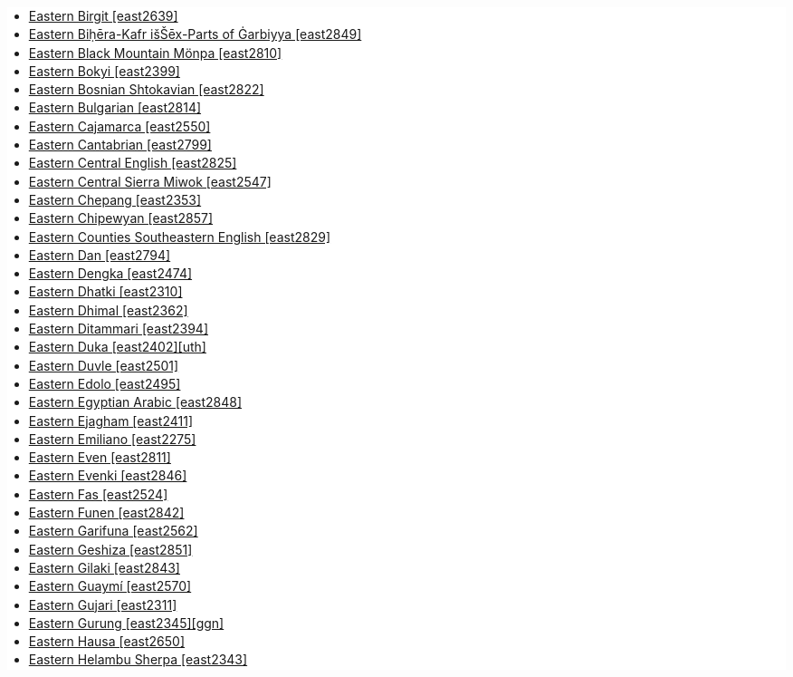 - [Eastern Birgit [east2639]](tree/afro1255/chad1250/east2632/east2633/east2709/dang1275/birg1240/birg1239/east2639/md.ini)
- [Eastern Biḥēra-Kafr išŠēx-Parts of Ġarbiyya [east2849]](tree/afro1255/semi1276/west2786/cent2236/arab1394/arab1395/egyp1251/egyp1254/egyp1253/west2938/east2849/md.ini)
- [Eastern Black Mountain Mönpa [east2810]](tree/sino1245/bodi1256/bodi1257/tsha1246/east1469/olek1239/east2810/md.ini)
- [Eastern Bokyi [east2399]](tree/atla1278/volt1241/benu1247/bant1294/sout3152/bend1256/boky1238/east2399/md.ini)
- [Eastern Bosnian Shtokavian [east2822]](tree/indo1319/balt1263/slav1255/sout3147/west2804/sout1528/shto1241/news1236/east2822/md.ini)
- [Eastern Bulgarian [east2814]](tree/indo1319/balt1263/slav1255/sout3147/east2269/mace1252/bulg1262/east2814/md.ini)
- [Eastern Cajamarca [east2550]](tree/quec1387/quec1388/caja1240/caja1238/east2550/md.ini)
- [Eastern Cantabrian [east2799]](tree/indo1319/ital1284/lati1262/lati1263/impe1234/roma1334/ital1285/west2813/shif1234/sout3183/west2838/astu1244/astu1245/cant1245/east2799/md.ini)
- [Eastern Central English [east2825]](tree/indo1319/germ1287/nort3152/west2793/nort3175/angl1264/angl1265/late1254/merc1242/macr1271/stan1293/sout3281/cent2344/east2825/md.ini)
- [Eastern Central Sierra Miwok [east2547]](tree/miwo1274/miwo1275/east2546/sier1249/cent2140/east2547/md.ini)
- [Eastern Chepang [east2353]](tree/sino1245/hima1249/maha1306/kham1285/chep1244/chep1245/east2353/md.ini)
- [Eastern Chipewyan [east2857]](tree/atha1245/atha1246/atha1247/nort3354/chip1261/east2857/md.ini)
- [Eastern Counties Southeastern English [east2829]](tree/indo1319/germ1287/nort3152/west2793/nort3175/angl1264/angl1265/late1254/merc1242/macr1271/stan1293/sout3281/sout3282/sout3285/east2829/md.ini)
- [Eastern Dan [east2794]](tree/mand1469/east2697/sout3140/guro1245/guro1246/dant1235/dann1241/nucl1770/east2794/md.ini)
- [Eastern Dengka [east2474]](tree/aust1307/mala1545/cent2237/cent2245/timo1259/west2545/rote1234/west2955/deng1253/east2474/md.ini)
- [Eastern Dhatki [east2310]](tree/indo1319/indo1320/indo1321/indo1322/subc1234/guja1255/raja1256/dhat1238/east2310/md.ini)
- [Eastern Dhimal [east2362]](tree/sino1245/dhim1245/dhim1246/east2362/md.ini)
- [Eastern Ditammari [east2394]](tree/atla1278/volt1241/nort3149/gura1261/cent2243/nort2777/bwam1248/otiv1239/nucl1743/otiv1240/waam1245/taya1258/dita1239/dita1238/east2394/md.ini)
- [Eastern Duka [east2402][uth]](tree/atla1278/volt1241/benu1247/kain1275/cent2242/duka1247/duka1250/huns1239/east2402/md.ini)
- [Eastern Duvle [east2501]](tree/lake1255/tari1255/duvl1242/east2501/md.ini)
- [Eastern Edolo [east2495]](tree/bosa1245/etor1234/edol1239/east2495/md.ini)
- [Eastern Egyptian Arabic [east2848]](tree/afro1255/semi1276/west2786/cent2236/arab1394/arab1395/egyp1251/egyp1254/egyp1253/east2848/md.ini)
- [Eastern Ejagham [east2411]](tree/atla1278/volt1241/benu1247/bant1294/sout3152/ekoi1237/ekoi1236/ejag1240/ejag1239/east2411/md.ini)
- [Eastern Emiliano [east2275]](tree/indo1319/ital1284/lati1262/lati1263/impe1234/roma1334/ital1285/west2813/shif1234/nort3208/gall1279/emil1243/emil1241/east2275/md.ini)
- [Eastern Even [east2811]](tree/tung1282/nort3147/even1260/east2811/md.ini)
- [Eastern Evenki [east2846]](tree/tung1282/nort3147/west2427/even1259/sibe1251/east2846/md.ini)
- [Eastern Fas [east2524]](tree/baib1250/fass1245/east2524/md.ini)
- [Eastern Funen [east2842]](tree/indo1319/germ1287/nort3152/nort3160/sout3248/nucl1782/dani1285/east2842/md.ini)
- [Eastern Garifuna [east2562]](tree/araw1281/nort2990/cari1281/isla1279/gari1256/east2562/md.ini)
- [Eastern Geshiza [east2851]](tree/sino1245/burm1265/naqi1236/qian1263/rgya1241/horp1241/horp1240/horp1239/gesh1238/east2851/md.ini)
- [Eastern Gilaki [east2843]](tree/indo1319/indo1320/iran1269/cent2317/cent2318/nort3177/casp1236/gila1242/gila1241/east2843/md.ini)
- [Eastern Guaymí [east2570]](tree/chib1249/core1252/isth1243/east2569/guay1266/ngab1239/east2570/md.ini)
- [Eastern Gujari [east2311]](tree/indo1319/indo1320/indo1321/indo1322/subc1234/guja1255/raja1256/mewa1254/guja1253/east2311/md.ini)
- [Eastern Gurung [east2345][ggn]](tree/sino1245/bodi1256/kaik1248/ghal1247/tama1367/guru1260/guru1261/east2345/md.ini)
- [Eastern Hausa [east2650]](tree/afro1255/chad1250/west2785/west2714/west2718/haus1257/east2650/md.ini)
- [Eastern Helambu Sherpa [east2343]](tree/sino1245/bodi1256/bodi1257/oldm1245/tibe1276/late1253/cent2346/sout3216/kyir1235/yolm1234/hela1238/east2343/md.ini)